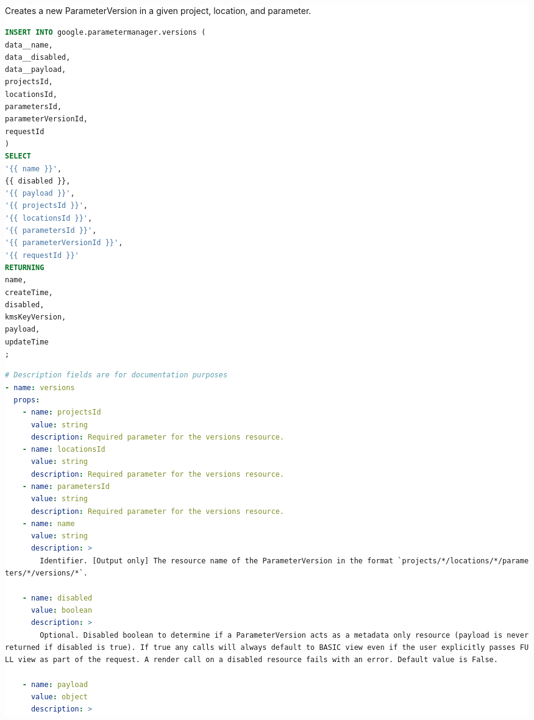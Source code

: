 Creates a new ParameterVersion in a given project, location, and parameter.

```sql
INSERT INTO google.parametermanager.versions (
data__name,
data__disabled,
data__payload,
projectsId,
locationsId,
parametersId,
parameterVersionId,
requestId
)
SELECT 
'{{ name }}',
{{ disabled }},
'{{ payload }}',
'{{ projectsId }}',
'{{ locationsId }}',
'{{ parametersId }}',
'{{ parameterVersionId }}',
'{{ requestId }}'
RETURNING
name,
createTime,
disabled,
kmsKeyVersion,
payload,
updateTime
;
```
</TabItem>
<TabItem value="manifest">

```yaml
# Description fields are for documentation purposes
- name: versions
  props:
    - name: projectsId
      value: string
      description: Required parameter for the versions resource.
    - name: locationsId
      value: string
      description: Required parameter for the versions resource.
    - name: parametersId
      value: string
      description: Required parameter for the versions resource.
    - name: name
      value: string
      description: >
        Identifier. [Output only] The resource name of the ParameterVersion in the format `projects/*/locations/*/parameters/*/versions/*`.
        
    - name: disabled
      value: boolean
      description: >
        Optional. Disabled boolean to determine if a ParameterVersion acts as a metadata only resource (payload is never returned if disabled is true). If true any calls will always default to BASIC view even if the user explicitly passes FULL view as part of the request. A render call on a disabled resource fails with an error. Default value is False.
        
    - name: payload
      value: object
      description: >
```
